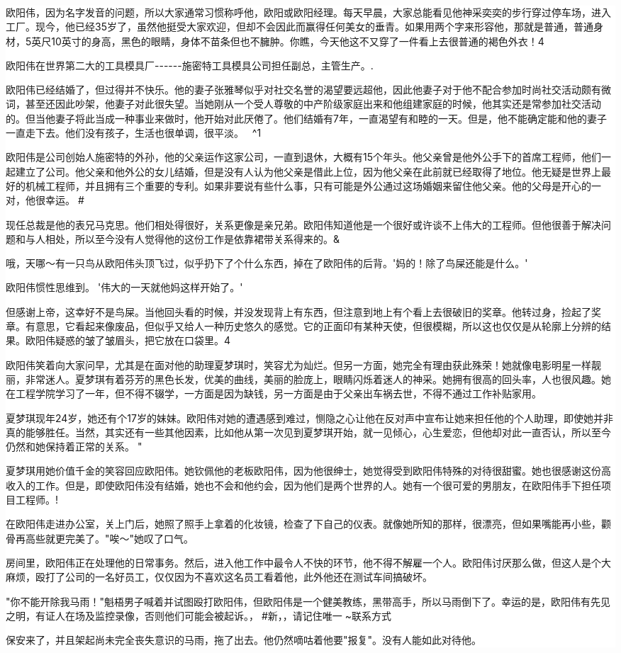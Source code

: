 




欧阳伟，因为名字发音的问题，所以大家通常习惯称呼他，欧阳或欧阳经理。每天早晨，大家总能看见他神采奕奕的步行穿过停车场，进入工厂。现今，他已经35岁了，虽然他挺受大家欢迎，但却不会因此而赢得任何美女的垂青。如果用两个字来形容他，那就是普通，普通身材，5英尺10英寸的身高，黑色的眼睛，身体不苗条但也不臃肿。你瞧，今天他这不又穿了一件看上去很普通的褐色外衣！4



欧阳伟在世界第二大的工具模具厂------施密特工具模具公司担任副总，主管生产。.



欧阳伟已经结婚了，但过得并不快乐。他的妻子张雅琴似乎对社交名誉的渴望要远超他，因此他妻子对于他不配合参加时尚社交活动颇有微词，甚至还因此吵架，他妻子对此很失望。当她刚从一个受人尊敬的中产阶级家庭出来和他组建家庭的时候，他其实还是常参加社交活动的。但当他妻子将此当成一种事业来做时，他开始对此厌倦了。他们结婚有7年，一直渴望有和睦的一天。但是，他不能确定能和他的妻子一直走下去。他们没有孩子，生活也很单调，很平淡。   ^1



欧阳伟是公司创始人施密特的外孙，他的父亲运作这家公司，一直到退休，大概有15个年头。他父亲曾是他外公手下的首席工程师，他们一起建立了公司。他父亲和他外公的女儿结婚，但是没有人认为他父亲是借此上位，因为他父亲在此前就已经取得了地位。他无疑是世界上最好的机械工程师，并且拥有三个重要的专利。如果非要说有些什么事，只有可能是外公通过这场婚姻来留住他父亲。他的父母是开心的一对，他很幸运。 #





现任总裁是他的表兄马克思。他们相处得很好，关系更像是亲兄弟。欧阳伟知道他是一个很好或许谈不上伟大的工程师。但他很善于解决问题和与人相处，所以至今没有人觉得他的这份工作是依靠裙带关系得来的。&



哦，天哪～有一只鸟从欧阳伟头顶飞过，似乎扔下了个什么东西，掉在了欧阳伟的后背。'妈的！除了鸟屎还能是什么。'

欧阳伟惯性思维到。 '伟大的一天就他妈这样开始了。'



但感谢上帝，这幸好不是鸟屎。当他回头看的时候，并没发现背上有东西，但注意到地上有个看上去很破旧的奖章。他转过身，捡起了奖章。有意思，它看起来像废品，但似乎又给人一种历史悠久的感觉。它的正面印有某种天使，但很模糊，所以这也仅仅是从轮廓上分辨的结果。欧阳伟疑惑的皱了皱眉头，把它放在口袋里。4



欧阳伟笑着向大家问早，尤其是在面对他的助理夏梦琪时，笑容尤为灿烂。但另一方面，她完全有理由获此殊荣！她就像电影明星一样靓丽，非常迷人。夏梦琪有着芬芳的黑色长发，优美的曲线，美丽的脸庞上，眼睛闪烁着迷人的神采。她拥有很高的回头率，人也很风趣。她在工程学院学习了一年，但不得不辍学，一方面是因为缺钱，另一方面是由于父亲出车祸去世，不得不通过工作补贴家用。



夏梦琪现年24岁，她还有个17岁的妹妹。欧阳伟对她的遭遇感到难过，恻隐之心让他在反对声中宣布让她来担任他的个人助理，即使她并非真的能够胜任。当然，其实还有一些其他因素，比如他从第一次见到夏梦琪开始，就一见倾心，心生爱恋，但他却对此一直否认，所以至今仍然和她保持着正常的关系。 "



夏梦琪用她价值千金的笑容回应欧阳伟。她钦佩他的老板欧阳伟，因为他很绅士，她觉得受到欧阳伟特殊的对待很甜蜜。她也很感谢这份高收入的工作。但是，即使欧阳伟没有结婚，她也不会和他约会，因为他们是两个世界的人。她有一个很可爱的男朋友，在欧阳伟手下担任项目工程师。!



在欧阳伟走进办公室，关上门后，她照了照手上拿着的化妆镜，检查了下自己的仪表。就像她所知的那样，很漂亮，但如果嘴能再小些，颧骨再高些就更完美了。"唉～"她叹了口气。



房间里，欧阳伟正在处理他的日常事务。然后，进入他工作中最令人不快的环节，他不得不解雇一个人。欧阳伟讨厌那么做，但这人是个大麻烦，殴打了公司的一名好员工，仅仅因为不喜欢这名员工看着他，此外他还在测试车间搞破坏。



"你不能开除我马雨！"魁梧男子喊着并试图殴打欧阳伟，但欧阳伟是一个健美教练，黑带高手，所以马雨倒下了。幸运的是，欧阳伟有先见之明，有证人在场及监控录像，否则他们可能会被起诉。， #新，，请记住唯一 ~联系方式



保安来了，并且架起尚未完全丧失意识的马雨，拖了出去。他仍然嘀咕着他要"报复"。没有人能如此对待他。
